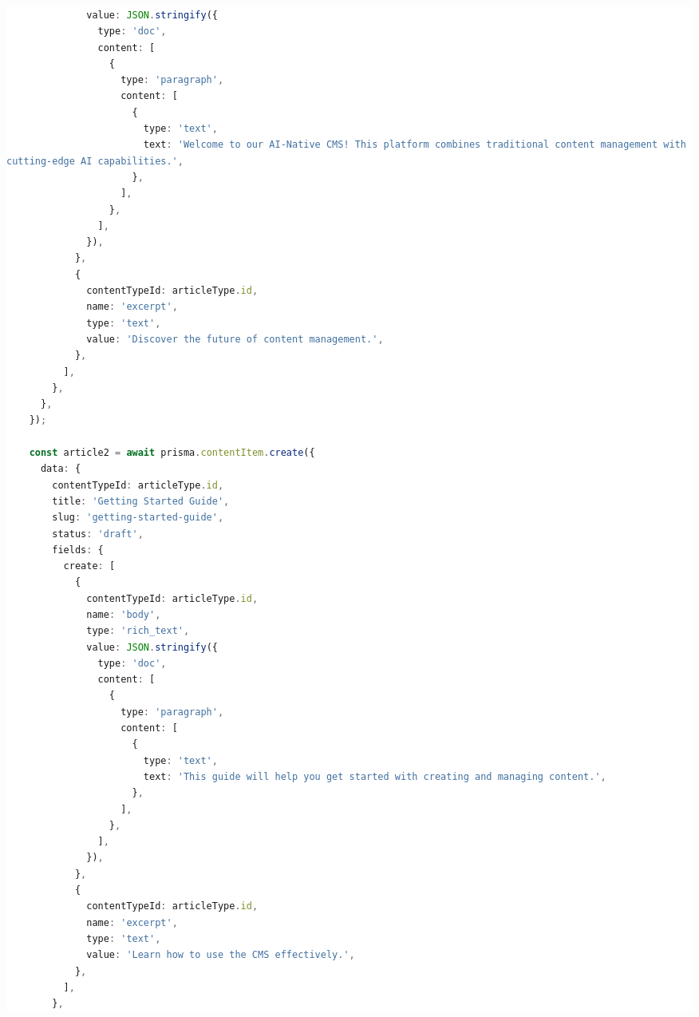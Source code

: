 ```typescript
              value: JSON.stringify({
                type: 'doc',
                content: [
                  {
                    type: 'paragraph',
                    content: [
                      {
                        type: 'text',
                        text: 'Welcome to our AI-Native CMS! This platform combines traditional content management with cutting-edge AI capabilities.',
                      },
                    ],
                  },
                ],
              }),
            },
            {
              contentTypeId: articleType.id,
              name: 'excerpt',
              type: 'text',
              value: 'Discover the future of content management.',
            },
          ],
        },
      },
    });

    const article2 = await prisma.contentItem.create({
      data: {
        contentTypeId: articleType.id,
        title: 'Getting Started Guide',
        slug: 'getting-started-guide',
        status: 'draft',
        fields: {
          create: [
            {
              contentTypeId: articleType.id,
              name: 'body',
              type: 'rich_text',
              value: JSON.stringify({
                type: 'doc',
                content: [
                  {
                    type: 'paragraph',
                    content: [
                      {
                        type: 'text',
                        text: 'This guide will help you get started with creating and managing content.',
                      },
                    ],
                  },
                ],
              }),
            },
            {
              contentTypeId: articleType.id,
              name: 'excerpt',
              type: 'text',
              value: 'Learn how to use the CMS effectively.',
            },
          ],
        },
```